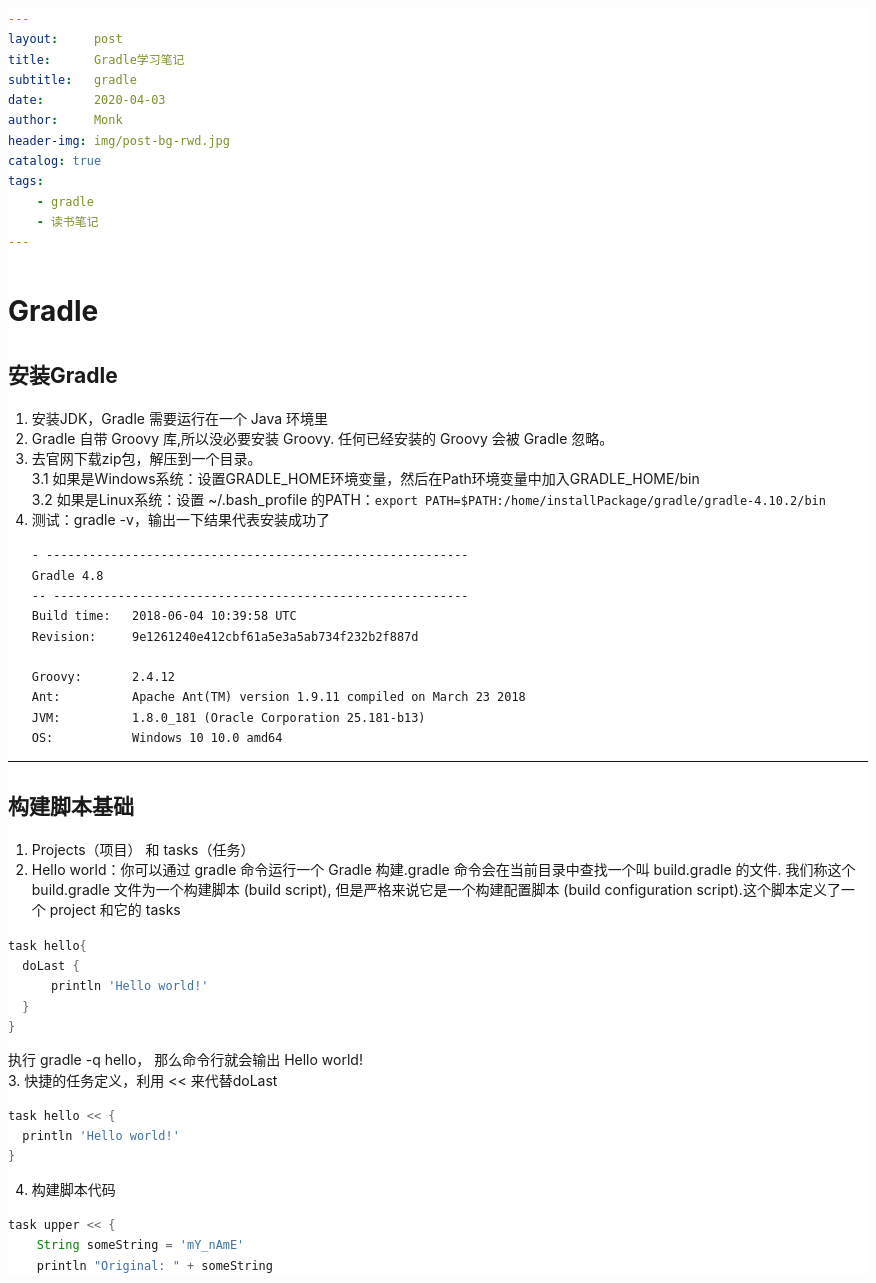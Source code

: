 ```yaml
---
layout:     post
title:      Gradle学习笔记
subtitle:   gradle
date:       2020-04-03
author:     Monk
header-img: img/post-bg-rwd.jpg
catalog: true
tags:
    - gradle
    - 读书笔记
---
```


# Gradle
## 安装Gradle
1. 安装JDK，Gradle 需要运行在一个 Java 环境里
2. Gradle 自带 Groovy 库,所以没必要安装 Groovy. 任何已经安装的 Groovy 会被 Gradle 忽略。
3. 去官网下载zip包，解压到一个目录。  
   3.1 如果是Windows系统：设置GRADLE_HOME环境变量，然后在Path环境变量中加入GRADLE_HOME/bin  
   3.2 如果是Linux系统：设置 ~/.bash_profile 的PATH：`export PATH=$PATH:/home/installPackage/gradle/gradle-4.10.2/bin`
4. 测试：gradle -v，输出一下结果代表安装成功了
   ```
   - -----------------------------------------------------------
   Gradle 4.8
   -- ----------------------------------------------------------
   Build time:   2018-06-04 10:39:58 UTC
   Revision:     9e1261240e412cbf61a5e3a5ab734f232b2f887d
   
   Groovy:       2.4.12
   Ant:          Apache Ant(TM) version 1.9.11 compiled on March 23 2018
   JVM:          1.8.0_181 (Oracle Corporation 25.181-b13)
   OS:           Windows 10 10.0 amd64
   ```
---
## 构建脚本基础
1. Projects（项目） 和 tasks（任务）
2. Hello world：你可以通过 gradle 命令运行一个 Gradle 构建.gradle 命令会在当前目录中查找一个叫 build.gradle 的文件. 我们称这个 build.gradle 文件为一个构建脚本 (build script), 但是严格来说它是一个构建配置脚本 (build configuration script).这个脚本定义了一个 project 和它的 tasks
  ```groovy
  task hello{
  	doLast {
  		println 'Hello world!'
  	}
  }
```  
执行 gradle -q hello， 那么命令行就会输出 Hello world!  
3. 快捷的任务定义，利用 << 来代替doLast
```groovy
task hello << {
  println 'Hello world!'
}
```  
4. 构建脚本代码
```groovy
task upper << {
	String someString = 'mY_nAmE'
	println "Original: " + someString
```